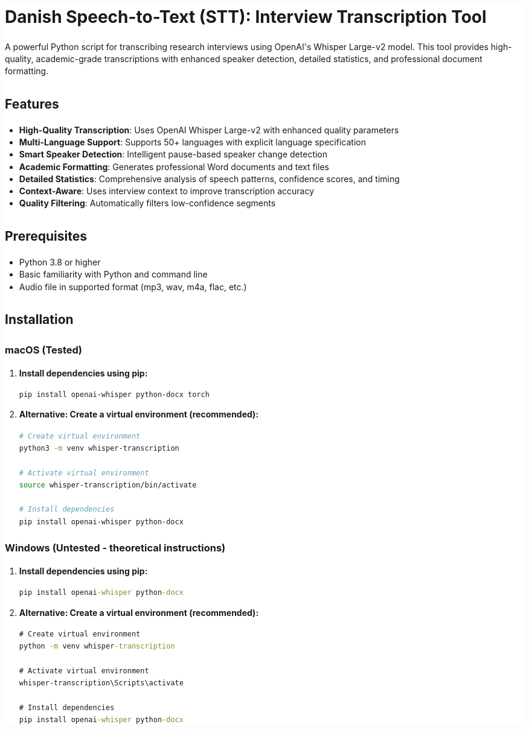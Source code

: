 # Danish Speech-to-Text (STT): Interview Transcription Tool

A powerful Python script for transcribing research interviews using OpenAI's Whisper Large-v2 model. This tool provides high-quality, academic-grade transcriptions with enhanced speaker detection, detailed statistics, and professional document formatting.

## Features

- **High-Quality Transcription**: Uses OpenAI Whisper Large-v2 with enhanced quality parameters
- **Multi-Language Support**: Supports 50+ languages with explicit language specification
- **Smart Speaker Detection**: Intelligent pause-based speaker change detection
- **Academic Formatting**: Generates professional Word documents and text files
- **Detailed Statistics**: Comprehensive analysis of speech patterns, confidence scores, and timing
- **Context-Aware**: Uses interview context to improve transcription accuracy
- **Quality Filtering**: Automatically filters low-confidence segments

## Prerequisites

- Python 3.8 or higher
- Basic familiarity with Python and command line
- Audio file in supported format (mp3, wav, m4a, flac, etc.)

## Installation

### macOS (Tested)

1. **Install dependencies using pip:**
   ```bash
   pip install openai-whisper python-docx torch
   ```

2. **Alternative: Create a virtual environment (recommended):**
   ```bash
   # Create virtual environment
   python3 -m venv whisper-transcription
   
   # Activate virtual environment
   source whisper-transcription/bin/activate
   
   # Install dependencies
   pip install openai-whisper python-docx
   ```

### Windows (Untested - theoretical instructions)

1. **Install dependencies using pip:**
   ```cmd
   pip install openai-whisper python-docx
   ```

2. **Alternative: Create a virtual environment (recommended):**
   ```cmd
   # Create virtual environment
   python -m venv whisper-transcription
   
   # Activate virtual environment
   whisper-transcription\Scripts\activate
   
   # Install dependencies
   pip install openai-whisper python-docx
   ```
